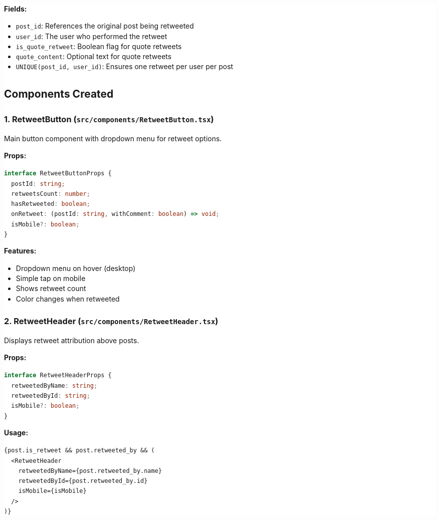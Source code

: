 **Fields:**
- `post_id`: References the original post being retweeted
- `user_id`: The user who performed the retweet
- `is_quote_retweet`: Boolean flag for quote retweets
- `quote_content`: Optional text for quote retweets
- `UNIQUE(post_id, user_id)`: Ensures one retweet per user per post

## Components Created

### 1. **RetweetButton** (`src/components/RetweetButton.tsx`)
Main button component with dropdown menu for retweet options.

**Props:**
```typescript
interface RetweetButtonProps {
  postId: string;
  retweetsCount: number;
  hasRetweeted: boolean;
  onRetweet: (postId: string, withComment: boolean) => void;
  isMobile?: boolean;
}
```

**Features:**
- Dropdown menu on hover (desktop)
- Simple tap on mobile
- Shows retweet count
- Color changes when retweeted

### 2. **RetweetHeader** (`src/components/RetweetHeader.tsx`)
Displays retweet attribution above posts.

**Props:**
```typescript
interface RetweetHeaderProps {
  retweetedByName: string;
  retweetedById: string;
  isMobile?: boolean;
}
```

**Usage:**
```tsx
{post.is_retweet && post.retweeted_by && (
  <RetweetHeader
    retweetedByName={post.retweeted_by.name}
    retweetedById={post.retweeted_by.id}
    isMobile={isMobile}
  />
)}
```
